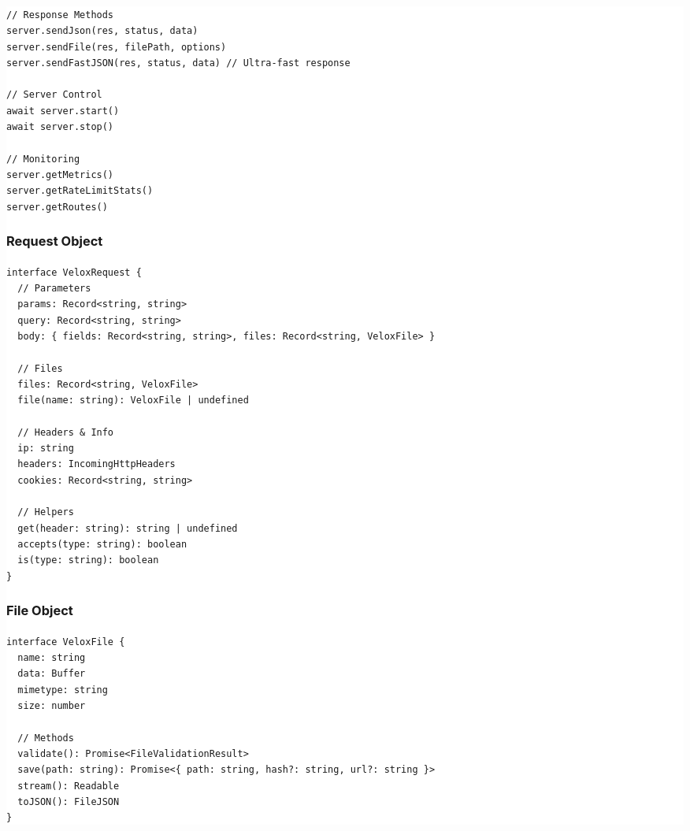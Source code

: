 ```
// Response Methods
server.sendJson(res, status, data)
server.sendFile(res, filePath, options)
server.sendFastJSON(res, status, data) // Ultra-fast response

// Server Control
await server.start()
await server.stop()

// Monitoring
server.getMetrics()
server.getRateLimitStats()
server.getRoutes()
```

### Request Object

```
interface VeloxRequest {
  // Parameters
  params: Record<string, string>
  query: Record<string, string>
  body: { fields: Record<string, string>, files: Record<string, VeloxFile> }
  
  // Files
  files: Record<string, VeloxFile>
  file(name: string): VeloxFile | undefined
  
  // Headers & Info
  ip: string
  headers: IncomingHttpHeaders
  cookies: Record<string, string>
  
  // Helpers
  get(header: string): string | undefined
  accepts(type: string): boolean
  is(type: string): boolean
}
```

### File Object

```
interface VeloxFile {
  name: string
  data: Buffer
  mimetype: string
  size: number
  
  // Methods
  validate(): Promise<FileValidationResult>
  save(path: string): Promise<{ path: string, hash?: string, url?: string }>
  stream(): Readable
  toJSON(): FileJSON
}
```
